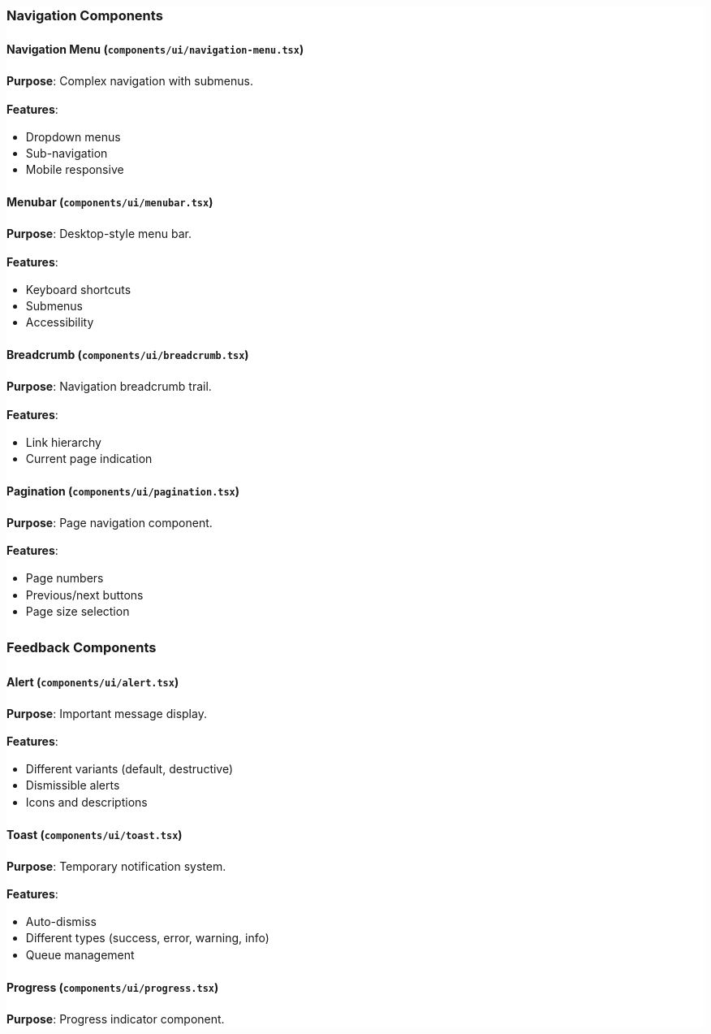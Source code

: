 ### Navigation Components

#### Navigation Menu (`components/ui/navigation-menu.tsx`)
**Purpose**: Complex navigation with submenus.

**Features**:
- Dropdown menus
- Sub-navigation
- Mobile responsive

#### Menubar (`components/ui/menubar.tsx`)
**Purpose**: Desktop-style menu bar.

**Features**:
- Keyboard shortcuts
- Submenus
- Accessibility

#### Breadcrumb (`components/ui/breadcrumb.tsx`)
**Purpose**: Navigation breadcrumb trail.

**Features**:
- Link hierarchy
- Current page indication

#### Pagination (`components/ui/pagination.tsx`)
**Purpose**: Page navigation component.

**Features**:
- Page numbers
- Previous/next buttons
- Page size selection

### Feedback Components

#### Alert (`components/ui/alert.tsx`)
**Purpose**: Important message display.

**Features**:
- Different variants (default, destructive)
- Dismissible alerts
- Icons and descriptions

#### Toast (`components/ui/toast.tsx`)
**Purpose**: Temporary notification system.

**Features**:
- Auto-dismiss
- Different types (success, error, warning, info)
- Queue management

#### Progress (`components/ui/progress.tsx`)
**Purpose**: Progress indicator component.
